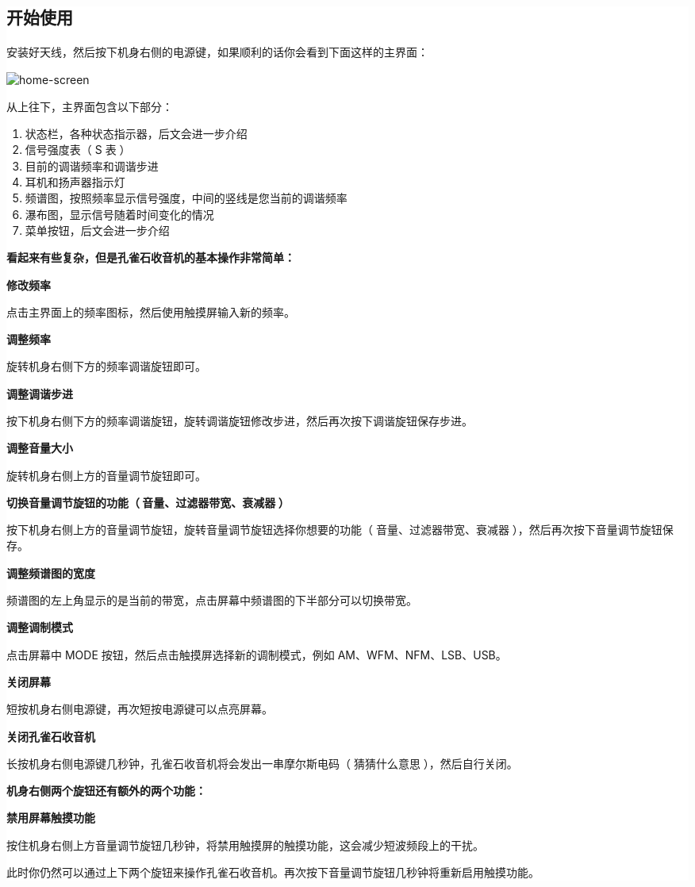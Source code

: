 ## 开始使用

安装好天线，然后按下机身右侧的电源键，如果顺利的话你会看到下面这样的主界面：

![home-screen](/images/malahiteam/home-screen.png)

从上往下，主界面包含以下部分：

1. 状态栏，各种状态指示器，后文会进一步介绍
2. 信号强度表（ S 表 ）
3. 目前的调谐频率和调谐步进
4. 耳机和扬声器指示灯
5. 频谱图，按照频率显示信号强度，中间的竖线是您当前的调谐频率
6. 瀑布图，显示信号随着时间变化的情况
7. 菜单按钮，后文会进一步介绍

**看起来有些复杂，但是孔雀石收音机的基本操作非常简单：**

**修改频率**

点击主界面上的频率图标，然后使用触摸屏输入新的频率。

**调整频率**

旋转机身右侧下方的频率调谐旋钮即可。

**调整调谐步进**

按下机身右侧下方的频率调谐旋钮，旋转调谐旋钮修改步进，然后再次按下调谐旋钮保存步进。

**调整音量大小**

旋转机身右侧上方的音量调节旋钮即可。

**切换音量调节旋钮的功能（ 音量、过滤器带宽、衰减器 ）**

按下机身右侧上方的音量调节旋钮，旋转音量调节旋钮选择你想要的功能（ 音量、过滤器带宽、衰减器 ），然后再次按下音量调节旋钮保存。

**调整频谱图的宽度**

频谱图的左上角显示的是当前的带宽，点击屏幕中频谱图的下半部分可以切换带宽。

**调整调制模式**

点击屏幕中 MODE 按钮，然后点击触摸屏选择新的调制模式，例如 AM、WFM、NFM、LSB、USB。

**关闭屏幕**

短按机身右侧电源键，再次短按电源键可以点亮屏幕。

**关闭孔雀石收音机**

长按机身右侧电源键几秒钟，孔雀石收音机将会发出一串摩尔斯电码（ 猜猜什么意思 ），然后自行关闭。

**机身右侧两个旋钮还有额外的两个功能：**

**禁用屏幕触摸功能**

按住机身右侧上方音量调节旋钮几秒钟，将禁用触摸屏的触摸功能，这会减少短波频段上的干扰。

此时你仍然可以通过上下两个旋钮来操作孔雀石收音机。再次按下音量调节旋钮几秒钟将重新启用触摸功能。
